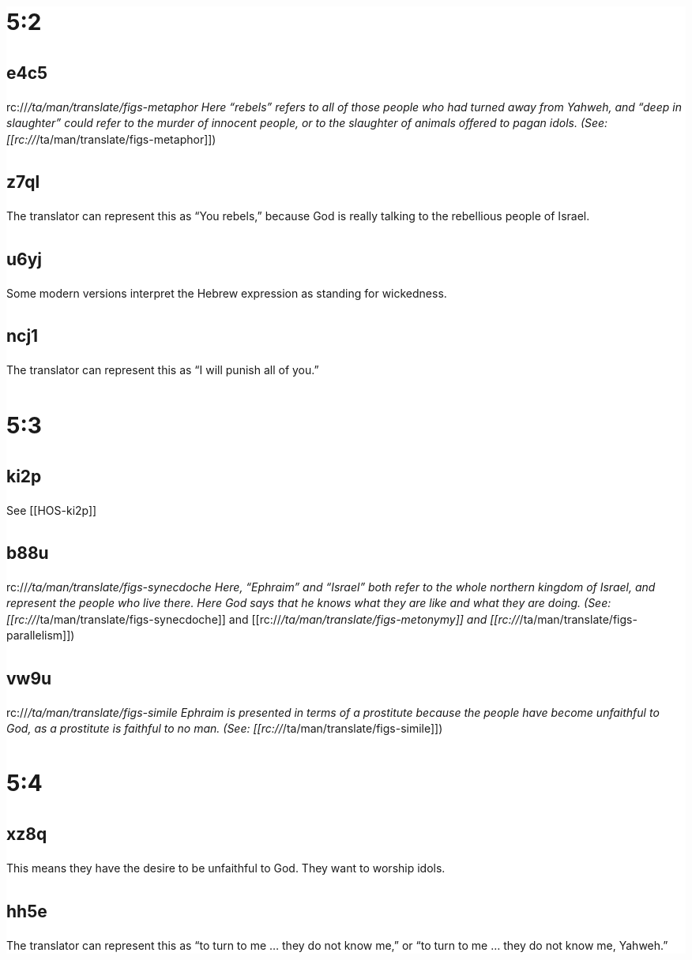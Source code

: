 # 5:2
## e4c5
rc://*/ta/man/translate/figs-metaphor
Here “rebels” refers to all of those people who had turned away from Yahweh, and “deep in slaughter” could refer to the murder of innocent people, or to the slaughter of animals offered to pagan idols. (See: [[rc://*/ta/man/translate/figs-metaphor]])

## z7ql
The translator can represent this as “You rebels,” because God is really talking to the rebellious people of Israel.

## u6yj
Some modern versions interpret the Hebrew expression as standing for wickedness.

## ncj1
The translator can represent this as “I will punish all of you.”

# 5:3
## ki2p
See [[HOS-ki2p]]
## b88u
rc://*/ta/man/translate/figs-synecdoche
Here, “Ephraim” and “Israel” both refer to the whole northern kingdom of Israel, and represent the people who live there. Here God says that he knows what they are like and what they are doing. (See: [[rc://*/ta/man/translate/figs-synecdoche]] and [[rc://*/ta/man/translate/figs-metonymy]] and [[rc://*/ta/man/translate/figs-parallelism]])

## vw9u
rc://*/ta/man/translate/figs-simile
Ephraim is presented in terms of a prostitute because the people have become unfaithful to God, as a prostitute is faithful to no man. (See: [[rc://*/ta/man/translate/figs-simile]])

# 5:4
## xz8q
This means they have the desire to be unfaithful to God. They want to worship idols.

## hh5e
The translator can represent this as “to turn to me … they do not know me,” or “to turn to me … they do not know me, Yahweh.”
